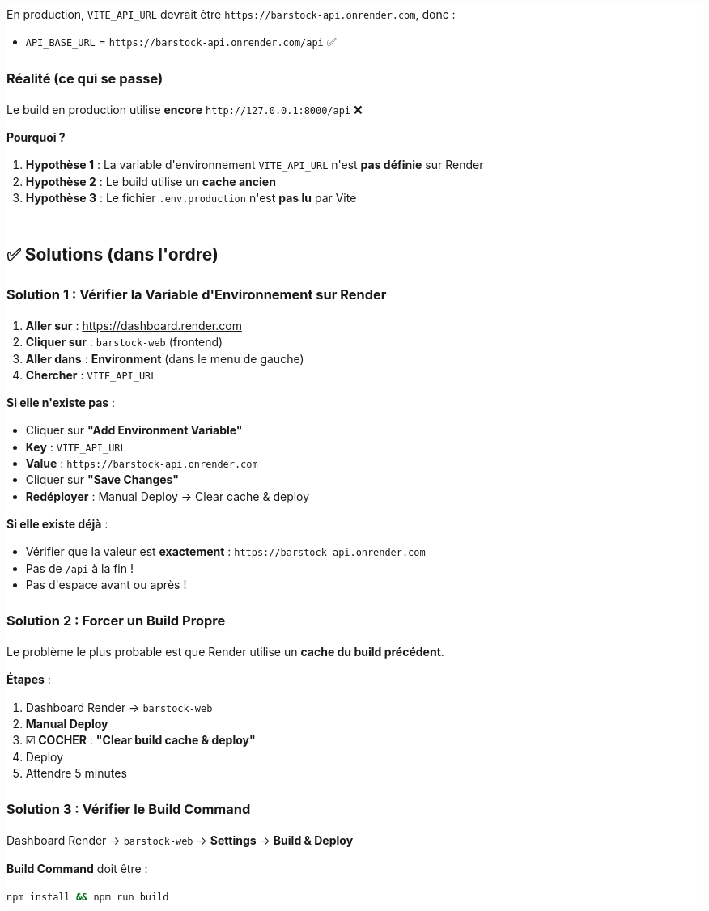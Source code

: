 En production, `VITE_API_URL` devrait être `https://barstock-api.onrender.com`, donc :
- `API_BASE_URL` = `https://barstock-api.onrender.com/api` ✅

### **Réalité (ce qui se passe)**

Le build en production utilise **encore** `http://127.0.0.1:8000/api` ❌

**Pourquoi ?**

1. **Hypothèse 1** : La variable d'environnement `VITE_API_URL` n'est **pas définie** sur Render
2. **Hypothèse 2** : Le build utilise un **cache ancien**
3. **Hypothèse 3** : Le fichier `.env.production` n'est **pas lu** par Vite

---

## ✅ Solutions (dans l'ordre)

### **Solution 1 : Vérifier la Variable d'Environnement sur Render**

1. **Aller sur** : https://dashboard.render.com
2. **Cliquer sur** : `barstock-web` (frontend)
3. **Aller dans** : **Environment** (dans le menu de gauche)
4. **Chercher** : `VITE_API_URL`

**Si elle n'existe pas** :
- Cliquer sur **"Add Environment Variable"**
- **Key** : `VITE_API_URL`
- **Value** : `https://barstock-api.onrender.com`
- Cliquer sur **"Save Changes"**
- **Redéployer** : Manual Deploy → Clear cache & deploy

**Si elle existe déjà** :
- Vérifier que la valeur est **exactement** : `https://barstock-api.onrender.com`
- Pas de `/api` à la fin !
- Pas d'espace avant ou après !

### **Solution 2 : Forcer un Build Propre**

Le problème le plus probable est que Render utilise un **cache du build précédent**.

**Étapes** :
1. Dashboard Render → `barstock-web`
2. **Manual Deploy**
3. ☑️ **COCHER** : **"Clear build cache & deploy"**
4. Deploy
5. Attendre 5 minutes

### **Solution 3 : Vérifier le Build Command**

Dashboard Render → `barstock-web` → **Settings** → **Build & Deploy**

**Build Command** doit être :
```bash
npm install && npm run build
```
